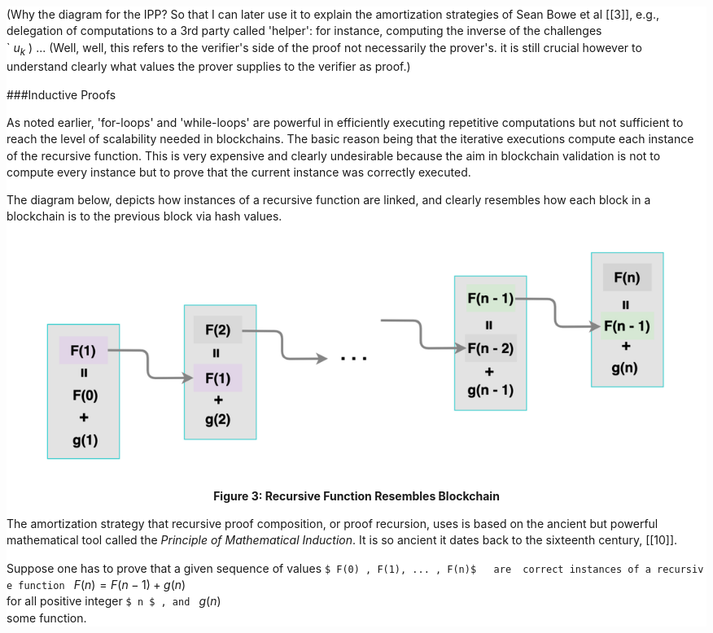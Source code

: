 
(Why the diagram for the IPP? So that I can later use it to explain the amortization strategies 
of Sean Bowe et al [[3]], 
e.g., delegation of computations to a 3rd party called 'helper': for instance, 
computing the inverse of the challenges  
` $u_k$
 ) ... (Well, well, this refers to the verifier's side of the proof not necessarily the prover's. 
 it is still crucial however to understand clearly what values the prover supplies to the verifier as proof.)



  

###Inductive Proofs 

As noted earlier, 'for-loops' and 'while-loops' are powerful in efficiently executing 
repetitive computations but not sufficient to reach the level of scalability needed in blockchains. 
The basic reason being that the iterative executions compute each instance of the recursive function. 
This is very expensive and clearly undesirable because the aim in 
blockchain validation is not to compute every instance but to prove that 
the current instance was correctly executed. 

The diagram below, depicts how instances of a recursive function are linked, and 
clearly resembles how each block in a blockchain is to the previous block via hash values. 



<p align="center"><img src="sources/Recursive-funct-resembles-blockchain.png" width="800" /></p>
<div align="center"><b>Figure 3: Recursive Function Resembles Blockchain </b></div> 


The amortization strategy that recursive proof composition, or proof recursion, uses 
is based on the ancient but powerful mathematical tool called 
the *Principle of Mathematical Induction*. 
It is so ancient it dates back to the sixteenth century, [[10]]. 

Suppose one has to prove that a given sequence of values 
` $ F(0) , F(1), ... , F(n)$  
are 
correct instances of a recursive function 
` $F(n) = F(n - 1) + g(n)$  
for all positive integer 
` $ n $ ,
 and 
 ` $g(n)$  
 some function. 
